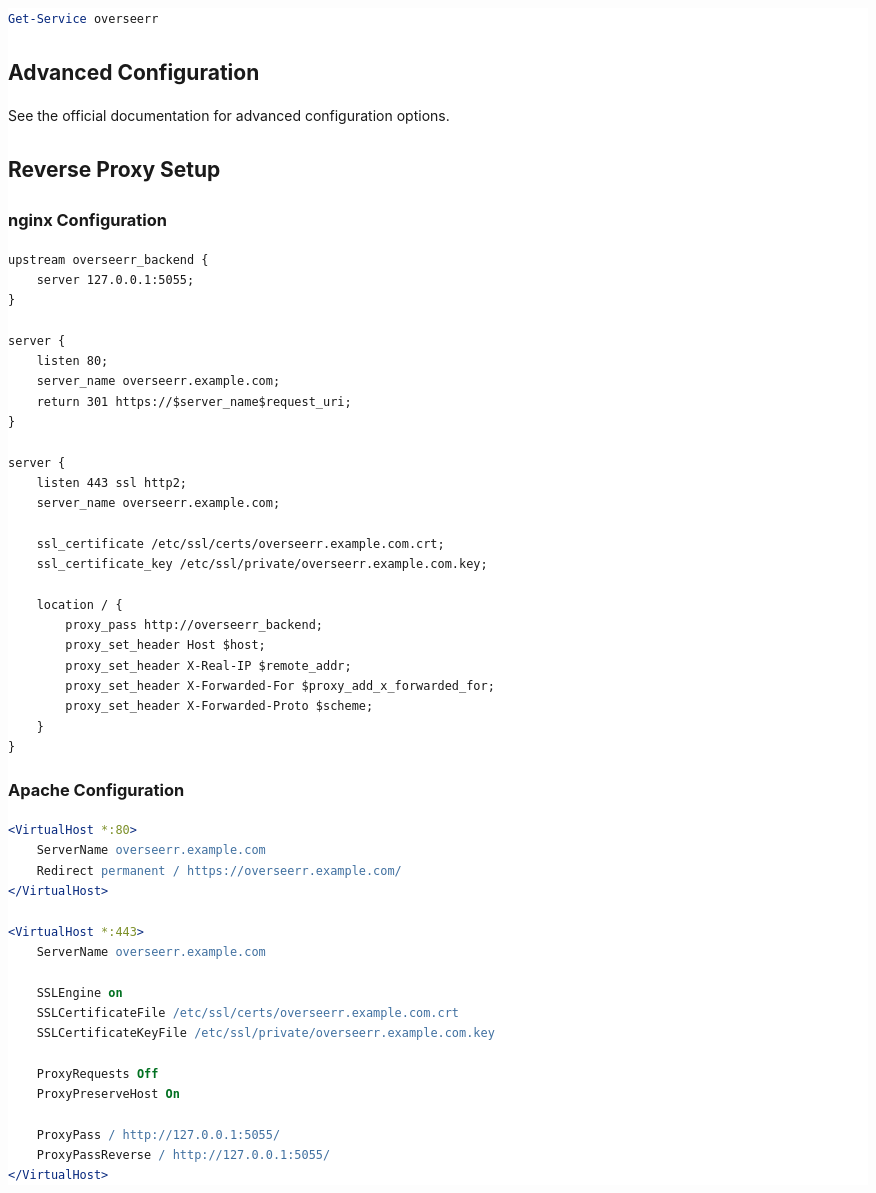 ```powershell
Get-Service overseerr
```

## Advanced Configuration

See the official documentation for advanced configuration options.

## Reverse Proxy Setup

### nginx Configuration

```nginx
upstream overseerr_backend {
    server 127.0.0.1:5055;
}

server {
    listen 80;
    server_name overseerr.example.com;
    return 301 https://$server_name$request_uri;
}

server {
    listen 443 ssl http2;
    server_name overseerr.example.com;

    ssl_certificate /etc/ssl/certs/overseerr.example.com.crt;
    ssl_certificate_key /etc/ssl/private/overseerr.example.com.key;

    location / {
        proxy_pass http://overseerr_backend;
        proxy_set_header Host $host;
        proxy_set_header X-Real-IP $remote_addr;
        proxy_set_header X-Forwarded-For $proxy_add_x_forwarded_for;
        proxy_set_header X-Forwarded-Proto $scheme;
    }
}
```

### Apache Configuration

```apache
<VirtualHost *:80>
    ServerName overseerr.example.com
    Redirect permanent / https://overseerr.example.com/
</VirtualHost>

<VirtualHost *:443>
    ServerName overseerr.example.com
    
    SSLEngine on
    SSLCertificateFile /etc/ssl/certs/overseerr.example.com.crt
    SSLCertificateKeyFile /etc/ssl/private/overseerr.example.com.key
    
    ProxyRequests Off
    ProxyPreserveHost On
    
    ProxyPass / http://127.0.0.1:5055/
    ProxyPassReverse / http://127.0.0.1:5055/
</VirtualHost>
```
